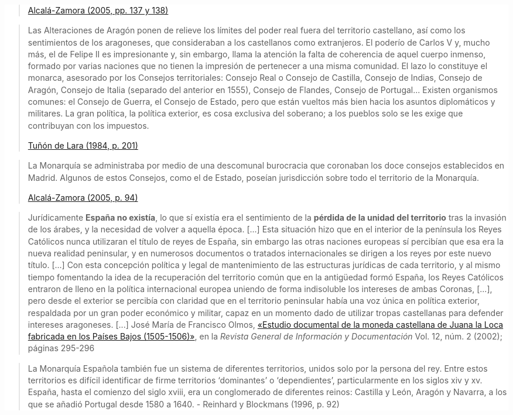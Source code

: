 > 
> [Alcalá-Zamora (2005, pp. 137 y 138)](https://es.wikipedia.org/wiki/Monarqu%C3%ADa_Hisp%C3%A1nica#CITAREFAlcal%C3%A1-Zamora2005)
> 

> Las Alteraciones de Aragón ponen de relieve los límites del poder real fuera del territorio castellano, así como los sentimientos de los aragoneses, que consideraban a los castellanos como extranjeros. El poderío de Carlos V y, mucho más, el de Felipe II es impresionante y, sin embargo, llama la atención la falta de coherencia de aquel cuerpo inmenso, formado por varias naciones que no tienen la  impresión de pertenecer a una misma comunidad. El lazo lo constituye el monarca, asesorado por los Consejos territoriales: Consejo Real o Consejo de Castilla, Consejo de Indias, Consejo de Aragón, Consejo de  Italia (separado del anterior en 1555), Consejo de Flandes, Consejo de  Portugal... Existen organismos comunes: el Consejo de Guerra, el Consejo  de Estado, pero que están vueltos más bien hacia los asuntos  diplomáticos y militares. La gran política, la política exterior, es  cosa exclusiva del soberano; a los pueblos solo se les exige que  contribuyan con los impuestos.
> 
> 
> [Tuñón de Lara (1984, p. 201)](https://es.wikipedia.org/wiki/Monarqu%C3%ADa_Hisp%C3%A1nica#CITAREFTu%C3%B1%C3%B3n_de_Lara1984)
> 

> La Monarquía se administraba por medio de una descomunal burocracia que coronaban los doce consejos establecidos en  Madrid. Algunos de estos Consejos, como el de Estado, poseían  jurisdicción sobre todo el territorio de la Monarquía.
> 
> 
> [Alcalá-Zamora (2005, p. 94)](https://es.wikipedia.org/wiki/Monarqu%C3%ADa_Hisp%C3%A1nica#CITAREFAlcal%C3%A1-Zamora2005)
> 

> Jurídicamente **España no existía**, lo que sí existía  era el sentimiento de la **pérdida de la unidad del territorio** tras la invasión de los árabes, y la necesidad de volver a aquella época. [...]  Esta situación hizo que en el interior de la península los Reyes Católicos nunca utilizaran el título de reyes de España, sin embargo las   otras naciones europeas sí percibían que esa era la nueva realidad  peninsular, y en numerosos documentos o tratados internacionales se 
dirigen a los reyes por este nuevo título. [...] Con esta concepción  política y legal de mantenimiento de las estructuras jurídicas de cada  territorio, y al mismo tiempo fomentando la idea de la recuperación del  territorio común que en la antigüedad formó España, los Reyes Católicos entraron de lleno en la política internacional europea uniendo de forma 
indisoluble los intereses de ambas Coronas, [...], pero desde el exterior se percibía con claridad que en el territorio peninsular había una voz única en política exterior, respaldada por un gran poder económico y militar, capaz en un momento dado de utilizar tropas 
castellanas para defender intereses aragoneses. [...] José María de Francisco Olmos, [«Estudio documental de la moneda castellana de Juana la Loca fabricada en los Países Bajos (1505-1506)»](http://web.archive.org/web/http://www.ucm.es/BUCM/revistas/byd/11321873/articulos/RGID0202220291A.PDF), en la *Revista General de Información y Documentación* Vol. 12, núm. 2 (2002); páginas 295-296
> 

> La Monarquía Española también fue un sistema de diferentes territorios, unidos solo por la persona del rey. Entre estos territorios es difícil identificar de firme territorios ‘dominantes’ o ‘dependientes’, particularmente en los siglos xiv y xv. España, hasta el comienzo del siglo xviii, era un conglomerado de diferentes reinos: Castilla y León, Aragón y Navarra, a los que se añadió Portugal desde 1580 a 1640. - Reinhard y Blockmans (1996, p. 92)
> 
